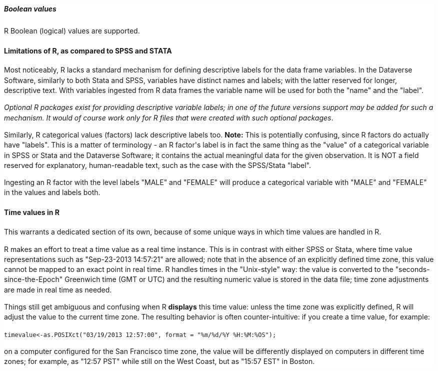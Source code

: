 ##### Boolean values

R Boolean (logical) values are supported.

#### Limitations of R, as compared to SPSS and STATA

Most noticeably, R lacks a standard mechanism for defining descriptive
labels for the data frame variables. In the Dataverse Software,
similarly to both Stata and SPSS, variables have distinct names and
labels; with the latter reserved for longer, descriptive text. With
variables ingested from R data frames the variable name will be used for
both the "name" and the "label".

*Optional R packages exist for providing descriptive variable labels; in
one of the future versions support may be added for such a mechanism. It
would of course work only for R files that were created with such
optional packages*.

Similarly, R categorical values (factors) lack descriptive labels too.
**Note:** This is potentially confusing, since R factors do actually
have "labels". This is a matter of terminology - an R factor's label
is in fact the same thing as the "value" of a categorical variable in
SPSS or Stata and the Dataverse Software; it contains the actual
meaningful data for the given observation. It is NOT a field reserved
for explanatory, human-readable text, such as the case with the
SPSS/Stata "label".

Ingesting an R factor with the level labels "MALE" and "FEMALE" will
produce a categorical variable with "MALE" and "FEMALE" in the
values and labels both.

#### Time values in R

This warrants a dedicated section of its own, because of some unique
ways in which time values are handled in R.

R makes an effort to treat a time value as a real time instance. This is
in contrast with either SPSS or Stata, where time value representations
such as "Sep-23-2013 14:57:21" are allowed; note that in the absence
of an explicitly defined time zone, this value cannot be mapped to an
exact point in real time. R handles times in the "Unix-style" way: the
value is converted to the "seconds-since-the-Epoch" Greenwich time
(GMT or UTC) and the resulting numeric value is stored in the data file;
time zone adjustments are made in real time as needed.

Things still get ambiguous and confusing when R **displays** this time
value: unless the time zone was explicitly defined, R will adjust the
value to the current time zone. The resulting behavior is often
counter-intuitive: if you create a time value, for example:

`timevalue<-as.POSIXct("03/19/2013 12:57:00", format = "%m/%d/%Y %H:%M:%OS");`

on a computer configured for the San Francisco time zone, the value will
be differently displayed on computers in different time zones; for
example, as "12:57 PST" while still on the West Coast, but as "15:57
EST" in Boston.
